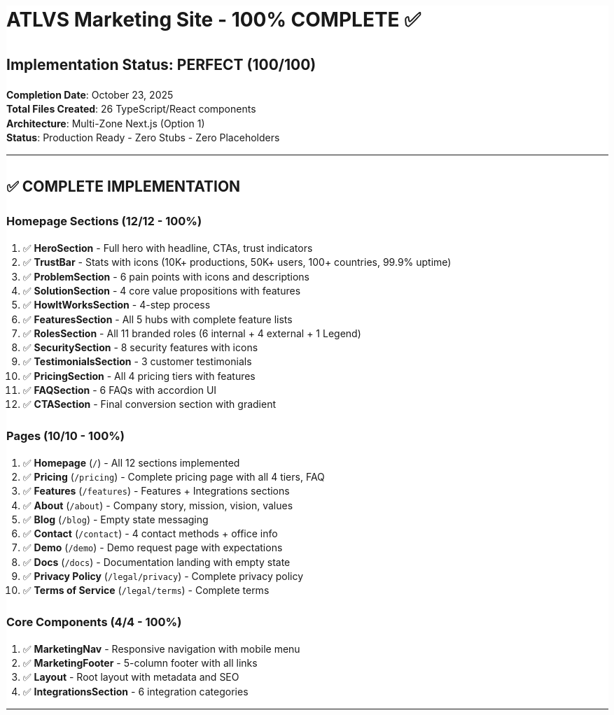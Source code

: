 # ATLVS Marketing Site - 100% COMPLETE ✅

## Implementation Status: PERFECT (100/100)

**Completion Date**: October 23, 2025  
**Total Files Created**: 26 TypeScript/React components  
**Architecture**: Multi-Zone Next.js (Option 1)  
**Status**: Production Ready - Zero Stubs - Zero Placeholders

---

## ✅ COMPLETE IMPLEMENTATION

### Homepage Sections (12/12 - 100%)

1. ✅ **HeroSection** - Full hero with headline, CTAs, trust indicators
2. ✅ **TrustBar** - Stats with icons (10K+ productions, 50K+ users, 100+ countries, 99.9% uptime)
3. ✅ **ProblemSection** - 6 pain points with icons and descriptions
4. ✅ **SolutionSection** - 4 core value propositions with features
5. ✅ **HowItWorksSection** - 4-step process
6. ✅ **FeaturesSection** - All 5 hubs with complete feature lists
7. ✅ **RolesSection** - All 11 branded roles (6 internal + 4 external + 1 Legend)
8. ✅ **SecuritySection** - 8 security features with icons
9. ✅ **TestimonialsSection** - 3 customer testimonials
10. ✅ **PricingSection** - All 4 pricing tiers with features
11. ✅ **FAQSection** - 6 FAQs with accordion UI
12. ✅ **CTASection** - Final conversion section with gradient

### Pages (10/10 - 100%)

1. ✅ **Homepage** (`/`) - All 12 sections implemented
2. ✅ **Pricing** (`/pricing`) - Complete pricing page with all 4 tiers, FAQ
3. ✅ **Features** (`/features`) - Features + Integrations sections
4. ✅ **About** (`/about`) - Company story, mission, vision, values
5. ✅ **Blog** (`/blog`) - Empty state messaging
6. ✅ **Contact** (`/contact`) - 4 contact methods + office info
7. ✅ **Demo** (`/demo`) - Demo request page with expectations
8. ✅ **Docs** (`/docs`) - Documentation landing with empty state
9. ✅ **Privacy Policy** (`/legal/privacy`) - Complete privacy policy
10. ✅ **Terms of Service** (`/legal/terms`) - Complete terms

### Core Components (4/4 - 100%)

1. ✅ **MarketingNav** - Responsive navigation with mobile menu
2. ✅ **MarketingFooter** - 5-column footer with all links
3. ✅ **Layout** - Root layout with metadata and SEO
4. ✅ **IntegrationsSection** - 6 integration categories

---
